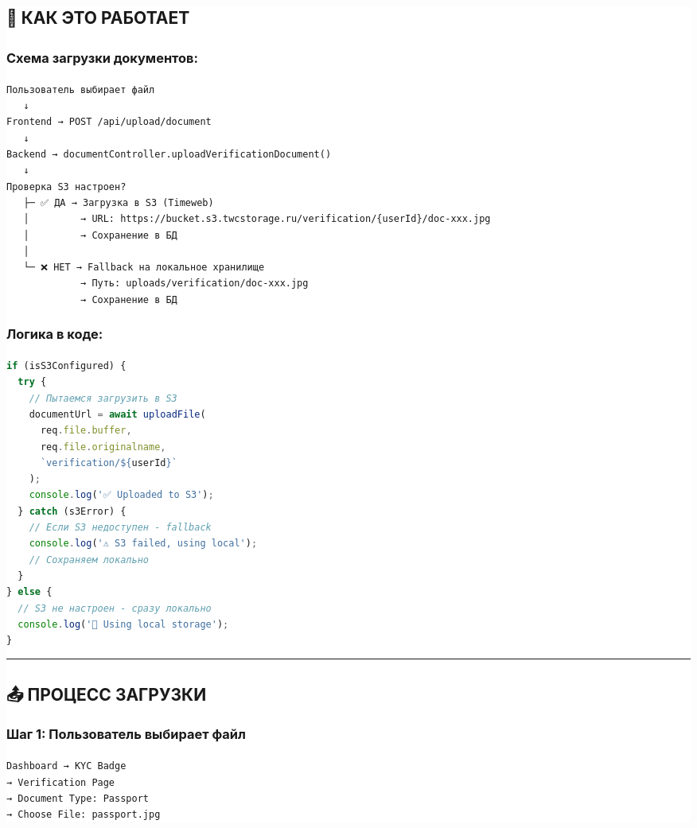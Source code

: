 ## 🔄 КАК ЭТО РАБОТАЕТ

### Схема загрузки документов:

```
Пользователь выбирает файл
   ↓
Frontend → POST /api/upload/document
   ↓
Backend → documentController.uploadVerificationDocument()
   ↓
Проверка S3 настроен?
   ├─ ✅ ДА → Загрузка в S3 (Timeweb)
   │         → URL: https://bucket.s3.twcstorage.ru/verification/{userId}/doc-xxx.jpg
   │         → Сохранение в БД
   │
   └─ ❌ НЕТ → Fallback на локальное хранилище
             → Путь: uploads/verification/doc-xxx.jpg
             → Сохранение в БД
```

### Логика в коде:

```javascript
if (isS3Configured) {
  try {
    // Пытаемся загрузить в S3
    documentUrl = await uploadFile(
      req.file.buffer,
      req.file.originalname,
      `verification/${userId}`
    );
    console.log('✅ Uploaded to S3');
  } catch (s3Error) {
    // Если S3 недоступен - fallback
    console.log('⚠️ S3 failed, using local');
    // Сохраняем локально
  }
} else {
  // S3 не настроен - сразу локально
  console.log('💾 Using local storage');
}
```

---

## 📤 ПРОЦЕСС ЗАГРУЗКИ

### Шаг 1: Пользователь выбирает файл

```
Dashboard → KYC Badge
→ Verification Page
→ Document Type: Passport
→ Choose File: passport.jpg
```
